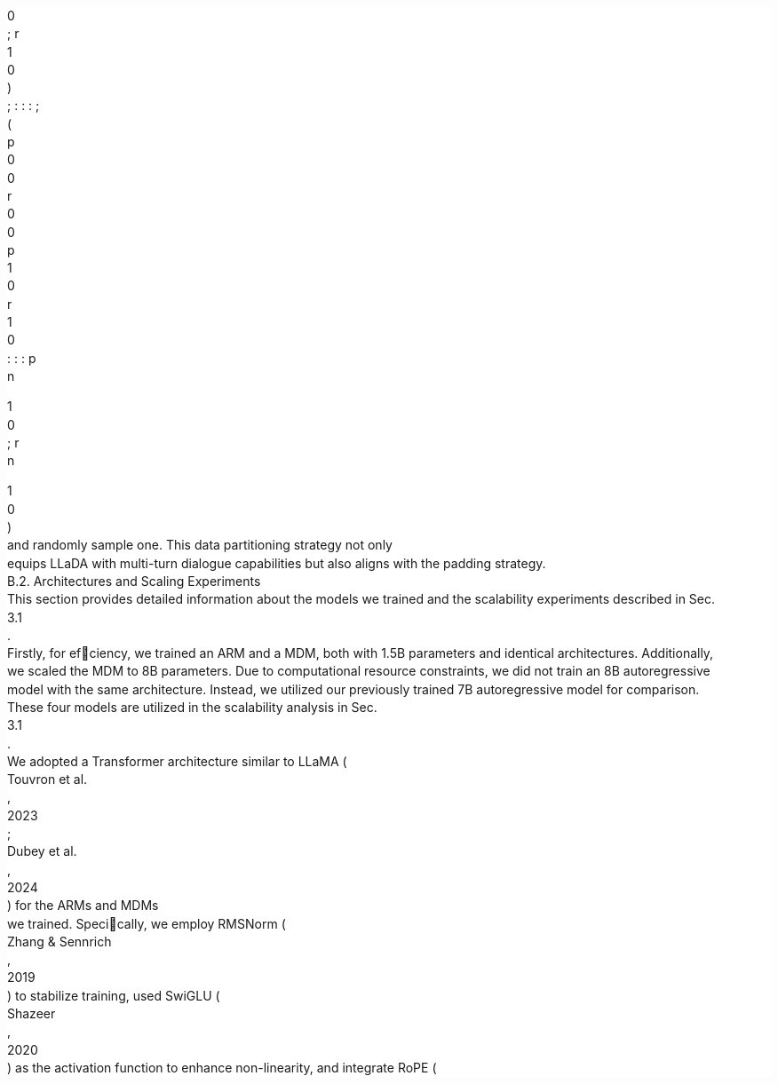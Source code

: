 0  
; r  
1  
0  
)  
; : : : ;  
(  
p  
0  
0  
r  
0  
0  
p  
1  
0  
r  
1  
0  
: : : p  
n  
  
1  
0  
; r  
n  
  
1  
0  
)  
and randomly sample one. This data partitioning strategy not only  
equips LLaDA with multi-turn dialogue capabilities but also aligns with the padding strategy.  
B.2. Architectures and Scaling Experiments  
This section provides detailed information about the models we trained and the scalability experiments described in Sec.  
 3.1  
.  
Firstly, for efciency, we trained an ARM and a MDM, both with 1.5B parameters and identical architectures. Additionally,  
we scaled the MDM to 8B parameters. Due to computational resource constraints, we did not train an 8B autoregressive  
model with the same architecture. Instead, we utilized our previously trained 7B autoregressive model for comparison.  
These four models are utilized in the scalability analysis in Sec.  
 3.1  
.  
We adopted a Transformer architecture similar to LLaMA (  
Touvron et al.  
,  
 2023  
;  
 Dubey et al.  
,  
 2024  
) for the ARMs and MDMs  
we trained. Specically, we employ RMSNorm (  
Zhang & Sennrich  
,  
 2019  
) to stabilize training, used SwiGLU (  
Shazeer  
,  
2020  
) as the activation function to enhance non-linearity, and integrate RoPE (  